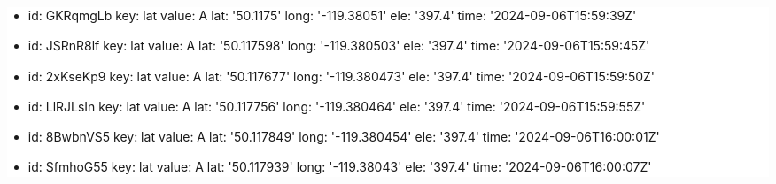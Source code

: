  -
    id: GKRqmgLb
    key: lat
    value: A
    lat: '50.1175'
    long: '-119.38051'
    ele: '397.4'
    time: '2024-09-06T15:59:39Z'

  -
    id: JSRnR8lf
    key: lat
    value: A
    lat: '50.117598'
    long: '-119.380503'
    ele: '397.4'
    time: '2024-09-06T15:59:45Z'

  -
    id: 2xKseKp9
    key: lat
    value: A
    lat: '50.117677'
    long: '-119.380473'
    ele: '397.4'
    time: '2024-09-06T15:59:50Z'

  -
    id: LlRJLsIn
    key: lat
    value: A
    lat: '50.117756'
    long: '-119.380464'
    ele: '397.4'
    time: '2024-09-06T15:59:55Z'

  -
    id: 8BwbnVS5
    key: lat
    value: A
    lat: '50.117849'
    long: '-119.380454'
    ele: '397.4'
    time: '2024-09-06T16:00:01Z'

  -
    id: SfmhoG55
    key: lat
    value: A
    lat: '50.117939'
    long: '-119.38043'
    ele: '397.4'
    time: '2024-09-06T16:00:07Z'
